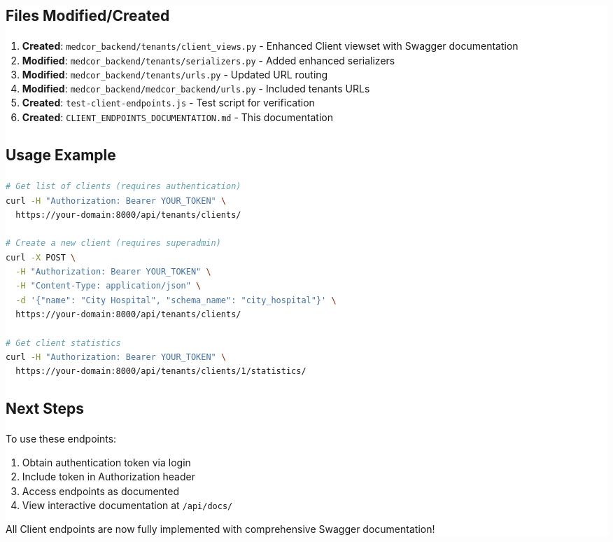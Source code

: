 ## Files Modified/Created

1. **Created**: `medcor_backend/tenants/client_views.py` - Enhanced Client viewset with Swagger documentation
2. **Modified**: `medcor_backend/tenants/serializers.py` - Added enhanced serializers
3. **Modified**: `medcor_backend/tenants/urls.py` - Updated URL routing
4. **Modified**: `medcor_backend/medcor_backend/urls.py` - Included tenants URLs
5. **Created**: `test-client-endpoints.js` - Test script for verification
6. **Created**: `CLIENT_ENDPOINTS_DOCUMENTATION.md` - This documentation

## Usage Example

```bash
# Get list of clients (requires authentication)
curl -H "Authorization: Bearer YOUR_TOKEN" \
  https://your-domain:8000/api/tenants/clients/

# Create a new client (requires superadmin)
curl -X POST \
  -H "Authorization: Bearer YOUR_TOKEN" \
  -H "Content-Type: application/json" \
  -d '{"name": "City Hospital", "schema_name": "city_hospital"}' \
  https://your-domain:8000/api/tenants/clients/

# Get client statistics
curl -H "Authorization: Bearer YOUR_TOKEN" \
  https://your-domain:8000/api/tenants/clients/1/statistics/
```

## Next Steps

To use these endpoints:
1. Obtain authentication token via login
2. Include token in Authorization header
3. Access endpoints as documented
4. View interactive documentation at `/api/docs/`

All Client endpoints are now fully implemented with comprehensive Swagger documentation!